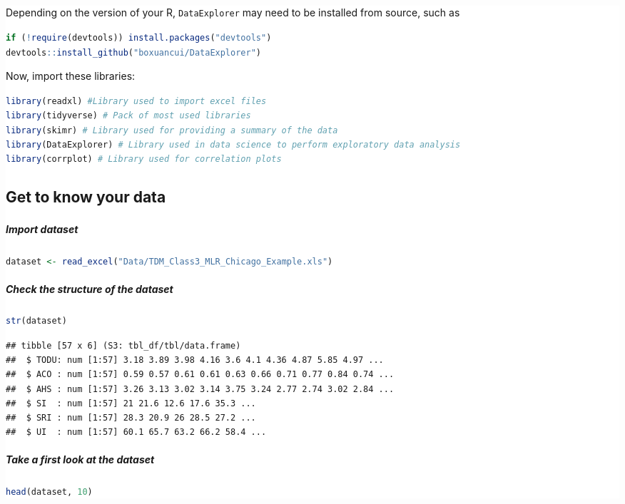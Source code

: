 Depending on the version of your R, `DataExplorer` may need to be
installed from source, such as

``` r
if (!require(devtools)) install.packages("devtools")
devtools::install_github("boxuancui/DataExplorer")
```

Now, import these libraries:

``` r
library(readxl) #Library used to import excel files
library(tidyverse) # Pack of most used libraries
library(skimr) # Library used for providing a summary of the data
library(DataExplorer) # Library used in data science to perform exploratory data analysis
library(corrplot) # Library used for correlation plots
```

## Get to know your data

##### Import dataset

``` r
dataset <- read_excel("Data/TDM_Class3_MLR_Chicago_Example.xls") 
```

##### Check the structure of the dataset

``` r
str(dataset)
```

    ## tibble [57 x 6] (S3: tbl_df/tbl/data.frame)
    ##  $ TODU: num [1:57] 3.18 3.89 3.98 4.16 3.6 4.1 4.36 4.87 5.85 4.97 ...
    ##  $ ACO : num [1:57] 0.59 0.57 0.61 0.61 0.63 0.66 0.71 0.77 0.84 0.74 ...
    ##  $ AHS : num [1:57] 3.26 3.13 3.02 3.14 3.75 3.24 2.77 2.74 3.02 2.84 ...
    ##  $ SI  : num [1:57] 21 21.6 12.6 17.6 35.3 ...
    ##  $ SRI : num [1:57] 28.3 20.9 26 28.5 27.2 ...
    ##  $ UI  : num [1:57] 60.1 65.7 63.2 66.2 58.4 ...

##### Take a first look at the dataset

``` r
head(dataset, 10)
```
